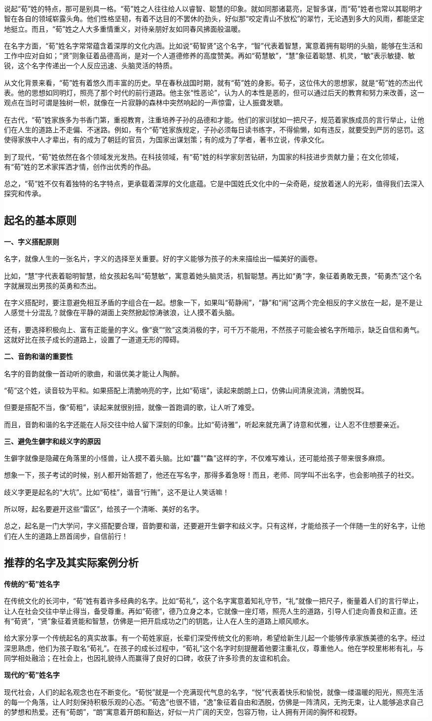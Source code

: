 说起“荀”姓的特点，那可是别具一格。“荀”姓之人往往给人以睿智、聪慧的印象。就如同那诸葛亮，足智多谋，而“荀”姓者也常以其聪明才智在各自的领域崭露头角。他们性格坚韧，有着不达目的不罢休的劲头，好似那“咬定青山不放松”的翠竹，无论遇到多大的风雨，都能坚定地挺立。而且，“荀”姓之人大多重情重义，对待亲朋好友如同春风拂面般温暖。

在名字方面，“荀”姓名字常常蕴含着深厚的文化内涵。比如说“荀智贤”这个名字，“智”代表着智慧，寓意着拥有聪明的头脑，能够在生活和工作中应对自如；“贤”则象征着品德高尚，是对一个人道德修养的高度赞美。再如“荀慧敏”，“慧”象征着聪慧、机灵，“敏”表示敏捷、敏锐，这个名字传递出一个人反应迅速、头脑灵活的特质。

从文化背景来看，“荀”姓有着悠久而丰富的历史。早在春秋战国时期，就有“荀”姓的身影。荀子，这位伟大的思想家，就是“荀”姓的杰出代表。他的思想如同明灯，照亮了那个时代的前行道路。他主张“性恶论”，认为人的本性是恶的，但可以通过后天的教育和努力来改善，这一观点在当时可谓是独树一帜，就像在一片寂静的森林中突然响起的一声惊雷，让人振聋发聩。

在古代，“荀”姓家族多为书香门第，重视教育，注重培养子孙的品德和才能。他们的家训犹如一把尺子，规范着家族成员的言行举止，让他们在人生的道路上不走偏、不迷路。例如，有个“荀”姓家族规定，子孙必须每日读书练字，不得偷懒，如有违反，就要受到严厉的惩罚。这使得家族中人才辈出，有的成为了朝廷的官员，为国家出谋划策；有的成为了学者，著书立说，传承文化。

到了现代，“荀”姓依然在各个领域发光发热。在科技领域，有“荀”姓的科学家刻苦钻研，为国家的科技进步贡献力量；在文化领域，有“荀”姓的艺术家挥洒才情，创作出优秀的作品。

总之，“荀”姓不仅有着独特的名字特点，更承载着深厚的文化底蕴。它是中国姓氏文化中的一朵奇葩，绽放着迷人的光彩，值得我们去深入探究和传承。
## 起名的基本原则

**一、字义搭配原则**

名字，就像人生的一张名片，字义的选择至关重要。好的字义能够为孩子的未来描绘出一幅美好的画卷。

比如，“慧”字代表着聪明智慧，给女孩起名叫“荀慧敏”，寓意着她头脑灵活，机智聪慧。再比如“勇”字，象征着勇敢无畏，“荀勇杰”这个名字就展现出男孩的英勇和杰出。

在字义搭配时，要注意避免相互矛盾的字组合在一起。想象一下，如果叫“荀静闹”，“静”和“闹”这两个完全相反的字义放在一起，是不是让人感觉十分混乱？就像在平静的湖面上突然掀起惊涛骇浪，让人摸不着头脑。

还有，要选择积极向上、富有正能量的字义。像“衰”“败”这类消极的字，可千万不能用，不然孩子可能会被名字所暗示，缺乏自信和勇气。这就好比在孩子成长的道路上，设置了一道道无形的障碍。

**二、音韵和谐的重要性**

名字的音韵就像一首动听的歌曲，和谐优美才能让人陶醉。

“荀”这个姓，读音较为平和。如果搭配上清脆响亮的字，比如“荀瑶”，读起来朗朗上口，仿佛山间清泉流淌，清脆悦耳。

但要是搭配不当，像“荀粗”，读起来就很别扭，就像一首跑调的歌，让人听了难受。

而且，音韵和谐的名字还能在人际交往中给人留下深刻的印象。比如“荀诗雅”，听起来就充满了诗意和优雅，让人忍不住想要亲近。

**三、避免生僻字和歧义字的原因**

生僻字就像是隐藏在角落里的小怪兽，让人摸不着头脑。比如“龘”“鱻”这样的字，不仅难写难认，还可能给孩子带来很多麻烦。

想象一下，孩子考试的时候，别人都开始答题了，他还在写名字，那得多着急呀！而且，老师、同学叫不出名字，也会影响孩子的社交。

歧义字更是起名的“大坑”。比如“荀桂”，谐音“行贿”，这不是让人笑话嘛！

所以呀，起名要避开这些“雷区”，给孩子一个清晰、美好的名字。

总之，起名是一门大学问，字义搭配要合理，音韵要和谐，还要避开生僻字和歧义字。只有这样，才能给孩子一个伴随一生的好名字，让他们在人生的道路上昂首阔步，自信前行！ 
## 推荐的名字及其实际案例分析

**传统的“荀”姓名字**

在传统文化的长河中，“荀”姓有着许多经典的名字。比如“荀礼”，这个名字寓意着知礼守节，“礼”就像一把尺子，衡量着人们的言行举止，让人在社会交往中举止得当，备受尊重。再如“荀德”，德乃立身之本，它就像一座灯塔，照亮人生的道路，引导人们走向善良和正直。还有“荀贤”，“贤”象征着贤能和智慧，仿佛是一把开启成功之门的钥匙，让人在人生的道路上顺风顺水。

给大家分享一个传统起名的真实故事。有一个荀姓家庭，长辈们深受传统文化的影响，希望给新生儿起一个能够传承家族美德的名字。经过深思熟虑，他们为孩子取名“荀礼”。在孩子的成长过程中，“荀礼”这个名字时刻提醒着他要注重礼仪，尊重他人。他在学校里彬彬有礼，与同学相处融洽；在社会上，也因礼貌待人而赢得了良好的口碑，收获了许多珍贵的友谊和机会。

**现代的“荀”姓名字**

现代社会，人们的起名观念也在不断变化。“荀悦”就是一个充满现代气息的名字，“悦”代表着快乐和愉悦，就像一缕温暖的阳光，照亮生活的每一个角落，让人时刻保持积极乐观的心态。“荀逸”也很不错，“逸”象征着自由和洒脱，仿佛是一阵清风，无拘无束，让人能够追求自己的梦想和热爱。还有“荀朗”，“朗”寓意着开朗和豁达，好似一片广阔的天空，包容万物，让人拥有开阔的胸怀和视野。
